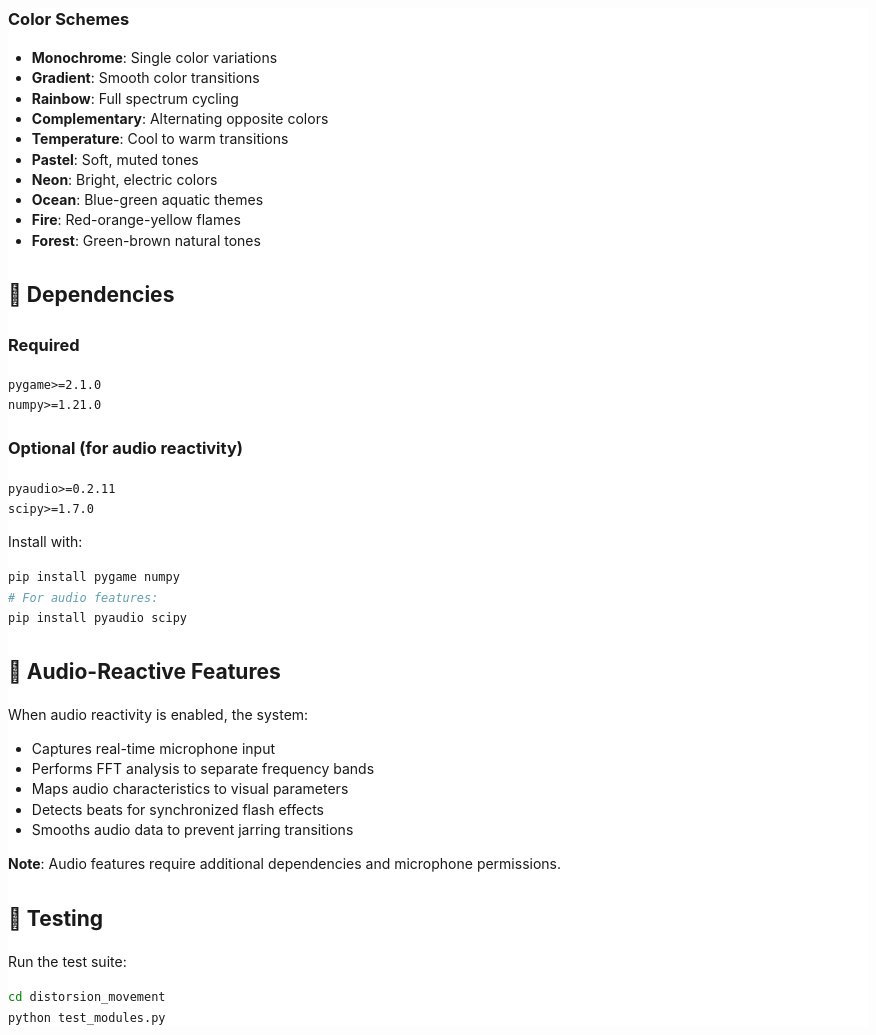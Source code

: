 ### Color Schemes
- **Monochrome**: Single color variations
- **Gradient**: Smooth color transitions
- **Rainbow**: Full spectrum cycling
- **Complementary**: Alternating opposite colors
- **Temperature**: Cool to warm transitions
- **Pastel**: Soft, muted tones
- **Neon**: Bright, electric colors
- **Ocean**: Blue-green aquatic themes
- **Fire**: Red-orange-yellow flames
- **Forest**: Green-brown natural tones

## 🔧 Dependencies

### Required
```
pygame>=2.1.0
numpy>=1.21.0
```

### Optional (for audio reactivity)
```
pyaudio>=0.2.11
scipy>=1.7.0
```

Install with:
```bash
pip install pygame numpy
# For audio features:
pip install pyaudio scipy
```

## 🎵 Audio-Reactive Features

When audio reactivity is enabled, the system:
- Captures real-time microphone input
- Performs FFT analysis to separate frequency bands
- Maps audio characteristics to visual parameters
- Detects beats for synchronized flash effects
- Smooths audio data to prevent jarring transitions

**Note**: Audio features require additional dependencies and microphone permissions.

## 🧪 Testing

Run the test suite:
```bash
cd distorsion_movement
python test_modules.py
```
